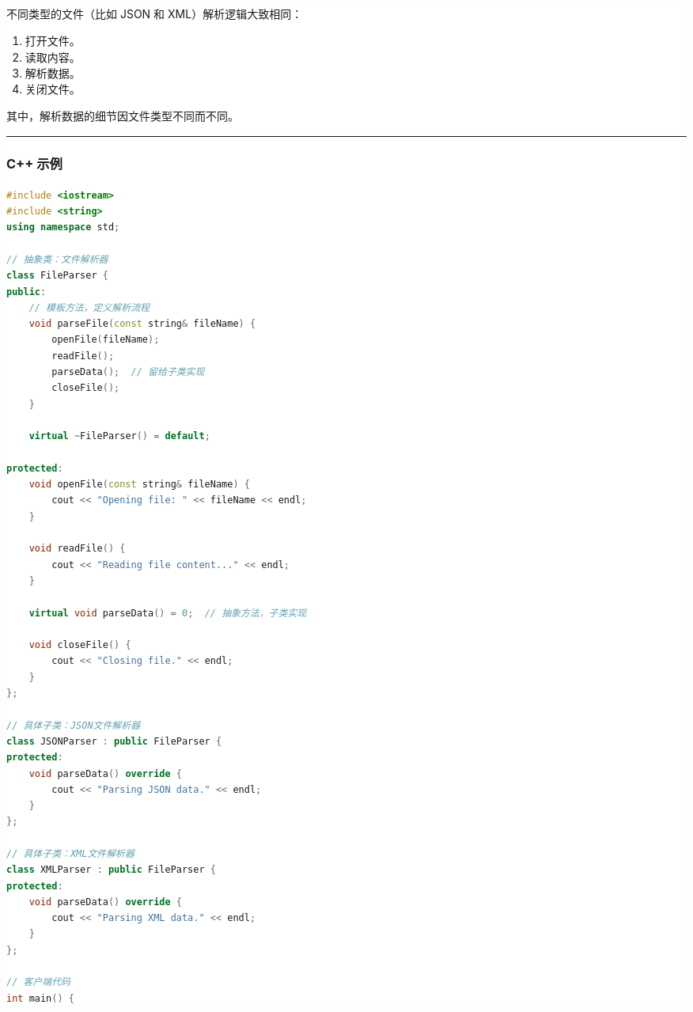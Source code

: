 不同类型的文件（比如 JSON 和 XML）解析逻辑大致相同：

1.  打开文件。
2.  读取内容。
3.  解析数据。
4.  关闭文件。

其中，解析数据的细节因文件类型不同而不同。

----------

### C++ 示例

```cpp
#include <iostream>
#include <string>
using namespace std;

// 抽象类：文件解析器
class FileParser {
public:
    // 模板方法，定义解析流程
    void parseFile(const string& fileName) {
        openFile(fileName);
        readFile();
        parseData();  // 留给子类实现
        closeFile();
    }

    virtual ~FileParser() = default;

protected:
    void openFile(const string& fileName) {
        cout << "Opening file: " << fileName << endl;
    }

    void readFile() {
        cout << "Reading file content..." << endl;
    }

    virtual void parseData() = 0;  // 抽象方法，子类实现

    void closeFile() {
        cout << "Closing file." << endl;
    }
};

// 具体子类：JSON文件解析器
class JSONParser : public FileParser {
protected:
    void parseData() override {
        cout << "Parsing JSON data." << endl;
    }
};

// 具体子类：XML文件解析器
class XMLParser : public FileParser {
protected:
    void parseData() override {
        cout << "Parsing XML data." << endl;
    }
};

// 客户端代码
int main() {
```